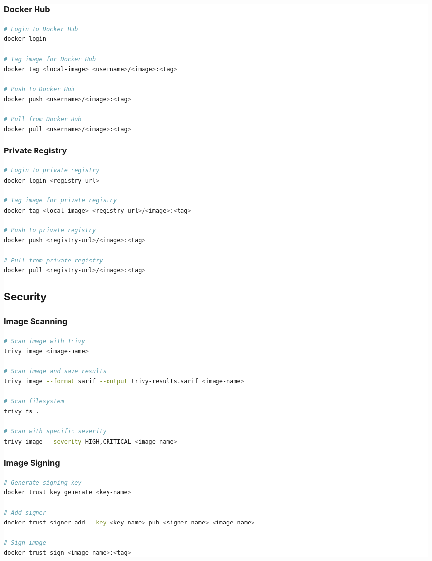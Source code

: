 ### Docker Hub
```bash
# Login to Docker Hub
docker login

# Tag image for Docker Hub
docker tag <local-image> <username>/<image>:<tag>

# Push to Docker Hub
docker push <username>/<image>:<tag>

# Pull from Docker Hub
docker pull <username>/<image>:<tag>
```

### Private Registry
```bash
# Login to private registry
docker login <registry-url>

# Tag image for private registry
docker tag <local-image> <registry-url>/<image>:<tag>

# Push to private registry
docker push <registry-url>/<image>:<tag>

# Pull from private registry
docker pull <registry-url>/<image>:<tag>
```

## Security

### Image Scanning
```bash
# Scan image with Trivy
trivy image <image-name>

# Scan image and save results
trivy image --format sarif --output trivy-results.sarif <image-name>

# Scan filesystem
trivy fs .

# Scan with specific severity
trivy image --severity HIGH,CRITICAL <image-name>
```

### Image Signing
```bash
# Generate signing key
docker trust key generate <key-name>

# Add signer
docker trust signer add --key <key-name>.pub <signer-name> <image-name>

# Sign image
docker trust sign <image-name>:<tag>
```
